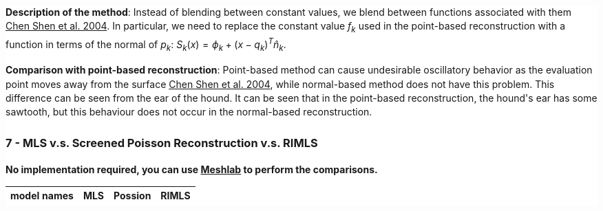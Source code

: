 
**Description of the method**: Instead of blending between constant values, we blend between functions associated with them [Chen Shen et al. 2004](./res/Q6.pdf). In particular, we need to replace the constant value $f_k$ used in the point-based reconstruction with a function in terms of the normal of $p_k$: $S_k(x) = \phi_k + (x - q_k)^T\hat{n}_k$.

**Comparison with point-based reconstruction**: Point-based method can cause undesirable oscillatory behavior as the evaluation point moves away from the surface [Chen Shen et al. 2004](./res/Q6.pdf), while normal-based method does not have this problem. This difference can be seen from the ear of the hound. It can be seen that in the point-based reconstruction, the hound's ear has some sawtooth, but this behaviour does not occur in the normal-based reconstruction.

### 7 - MLS v.s. Screened Poisson Reconstruction v.s. RIMLS

**No implementation required, you can use [Meshlab](https://www.meshlab.net) to perform the comparisons.**

| model names  | MLS          | Possion             | RIMLS               | 
| :---------:  | :---------:  | :-----------------: | :-----------------: |